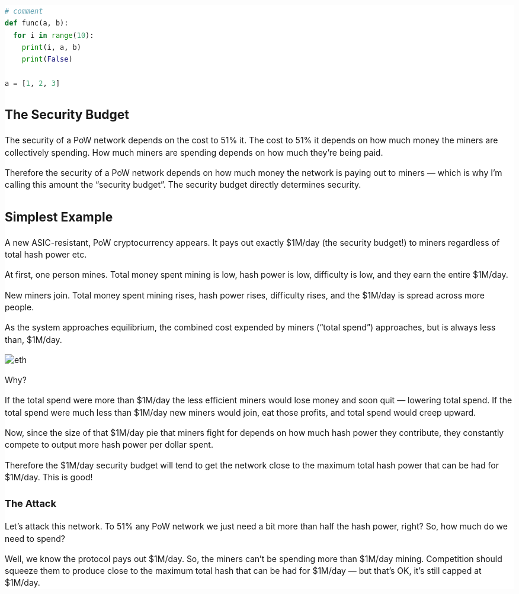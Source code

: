 ```python
# comment
def func(a, b):
  for i in range(10):
    print(i, a, b)
    print(False)

a = [1, 2, 3]
```

## The Security Budget

The security of a PoW network depends on the cost to 51% it. The cost to 51% it depends on how much money the miners are collectively spending. How much miners are spending depends on how much they’re being paid.

Therefore the security of a PoW network depends on how much money the network is paying out to miners — which is why I’m calling this amount the “security budget”. The security budget directly determines security.

## Simplest Example

A new ASIC-resistant, PoW cryptocurrency appears. It pays out exactly \$1M/day (the security budget!) to miners regardless of total hash power etc.

At first, one person mines. Total money spent mining is low, hash power is low, difficulty is low, and they earn the entire \$1M/day.

New miners join. Total money spent mining rises, hash power rises, difficulty rises, and the \$1M/day is spread across more people.

As the system approaches equilibrium, the combined cost expended by miners (“total spend”) approaches, but is always less than, \$1M/day.

![eth](/images/eth.jpeg)

Why?

If the total spend were more than $1M/day the less efficient miners would lose money and soon quit — lowering total spend. If the total spend were much less than $1M/day new miners would join, eat those profits, and total spend would creep upward.

Now, since the size of that \$1M/day pie that miners fight for depends on how much hash power they contribute, they constantly compete to output more hash power per dollar spent.

Therefore the $1M/day security budget will tend to get the network close to the maximum total hash power that can be had for $1M/day. This is good!

### The Attack

Let’s attack this network. To 51% any PoW network we just need a bit more than half the hash power, right? So, how much do we need to spend?

Well, we know the protocol pays out $1M/day. So, the miners can’t be spending more than $1M/day mining. Competition should squeeze them to produce close to the maximum total hash that can be had for $1M/day — but that’s OK, it’s still capped at $1M/day.


[logo]: /images/header.jpeg 'Logo Title Text 2'